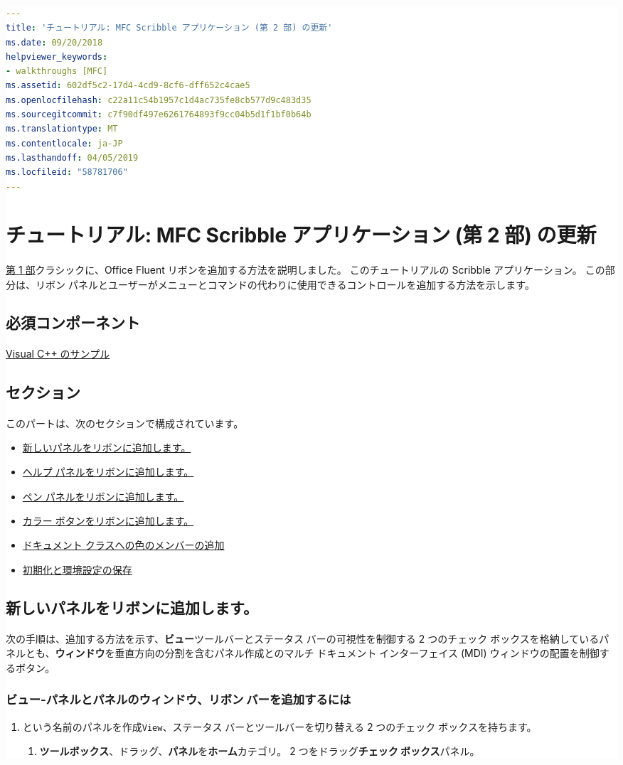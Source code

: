 ```yaml
---
title: 'チュートリアル: MFC Scribble アプリケーション (第 2 部) の更新'
ms.date: 09/20/2018
helpviewer_keywords:
- walkthroughs [MFC]
ms.assetid: 602df5c2-17d4-4cd9-8cf6-dff652c4cae5
ms.openlocfilehash: c22a11c54b1957c1d4ac735fe8cb577d9c483d35
ms.sourcegitcommit: c7f90df497e6261764893f9cc04b5d1f1bf0b64b
ms.translationtype: MT
ms.contentlocale: ja-JP
ms.lasthandoff: 04/05/2019
ms.locfileid: "58781706"
---
```

# <a name="walkthrough-updating-the-mfc-scribble-application-part-2"></a>チュートリアル: MFC Scribble アプリケーション (第 2 部) の更新

[第 1 部](../mfc/walkthrough-updating-the-mfc-scribble-application-part-1.md)クラシックに、Office Fluent リボンを追加する方法を説明しました。 このチュートリアルの Scribble アプリケーション。 この部分は、リボン パネルとユーザーがメニューとコマンドの代わりに使用できるコントロールを追加する方法を示します。

## <a name="prerequisites"></a>必須コンポーネント

[Visual C++ のサンプル](../overview/visual-cpp-samples.md)

##  <a name="top"></a> セクション

このパートは、次のセクションで構成されています。

- [新しいパネルをリボンに追加します。](#addnewpanel)

- [ヘルプ パネルをリボンに追加します。](#addhelppanel)

- [ペン パネルをリボンに追加します。](#addpenpanel)

- [カラー ボタンをリボンに追加します。](#addcolorbutton)

- [ドキュメント クラスへの色のメンバーの追加](#addcolormember)

- [初期化と環境設定の保存](#initpensave)

##  <a name="addnewpanel"></a> 新しいパネルをリボンに追加します。

次の手順は、追加する方法を示す、**ビュー**ツールバーとステータス バーの可視性を制御する 2 つのチェック ボックスを格納しているパネルとも、**ウィンドウ**を垂直方向の分割を含むパネル作成とのマルチ ドキュメント インターフェイス (MDI) ウィンドウの配置を制御するボタン。

### <a name="to-add-a-view-panel-and-window-panel-to-the-ribbon-bar"></a>ビュー-パネルとパネルのウィンドウ、リボン バーを追加するには

1. という名前のパネルを作成`View`、ステータス バーとツールバーを切り替える 2 つのチェック ボックスを持ちます。

   1. **ツールボックス**、ドラッグ、**パネル**を**ホーム**カテゴリ。 2 つをドラッグ**チェック ボックス**パネル。

